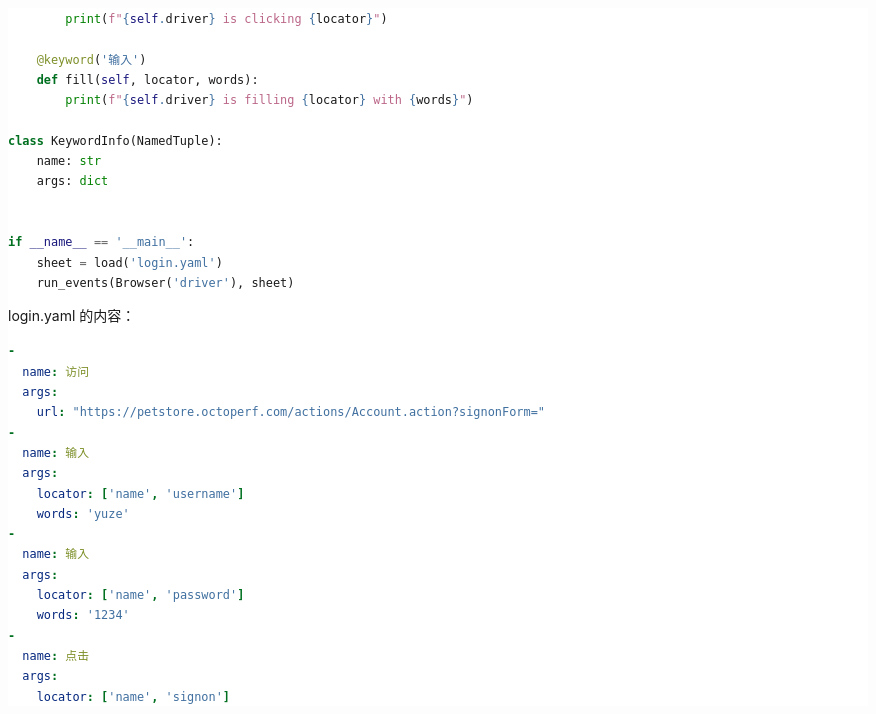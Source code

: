 ```python
        print(f"{self.driver} is clicking {locator}")

    @keyword('输入')
    def fill(self, locator, words):
        print(f"{self.driver} is filling {locator} with {words}")

class KeywordInfo(NamedTuple):
    name: str
    args: dict


if __name__ == '__main__':
    sheet = load('login.yaml')
    run_events(Browser('driver'), sheet)
```



login.yaml 的内容：

```yaml
-
  name: 访问
  args:
    url: "https://petstore.octoperf.com/actions/Account.action?signonForm="
-
  name: 输入
  args:
    locator: ['name', 'username']
    words: 'yuze'
-
  name: 输入
  args:
    locator: ['name', 'password']
    words: '1234'
-
  name: 点击
  args:
    locator: ['name', 'signon']
```

